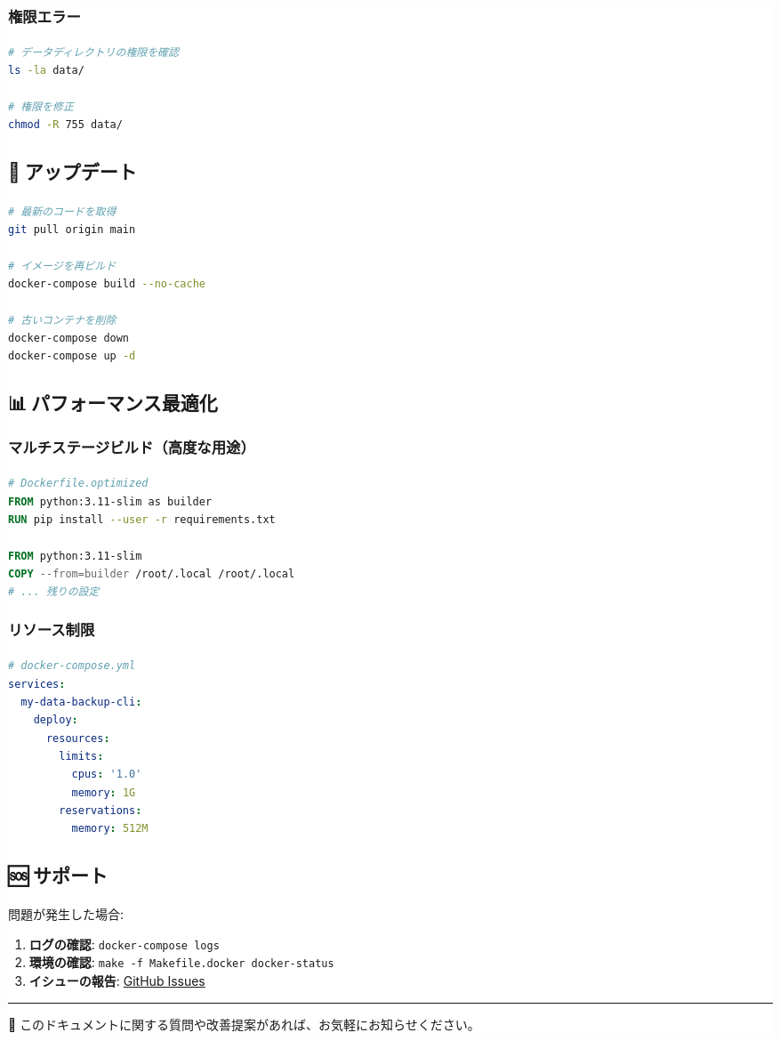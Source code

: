 ### 権限エラー

```bash
# データディレクトリの権限を確認
ls -la data/

# 権限を修正
chmod -R 755 data/
```

## 🔄 アップデート

```bash
# 最新のコードを取得
git pull origin main

# イメージを再ビルド
docker-compose build --no-cache

# 古いコンテナを削除
docker-compose down
docker-compose up -d
```

## 📊 パフォーマンス最適化

### マルチステージビルド（高度な用途）

```dockerfile
# Dockerfile.optimized
FROM python:3.11-slim as builder
RUN pip install --user -r requirements.txt

FROM python:3.11-slim
COPY --from=builder /root/.local /root/.local
# ... 残りの設定
```

### リソース制限

```yaml
# docker-compose.yml
services:
  my-data-backup-cli:
    deploy:
      resources:
        limits:
          cpus: '1.0'
          memory: 1G
        reservations:
          memory: 512M
```

## 🆘 サポート

問題が発生した場合:

1. **ログの確認**: `docker-compose logs`
2. **環境の確認**: `make -f Makefile.docker docker-status`  
3. **イシューの報告**: [GitHub Issues](https://github.com/itkr/my-data-backup/issues)

---

📝 このドキュメントに関する質問や改善提案があれば、お気軽にお知らせください。
